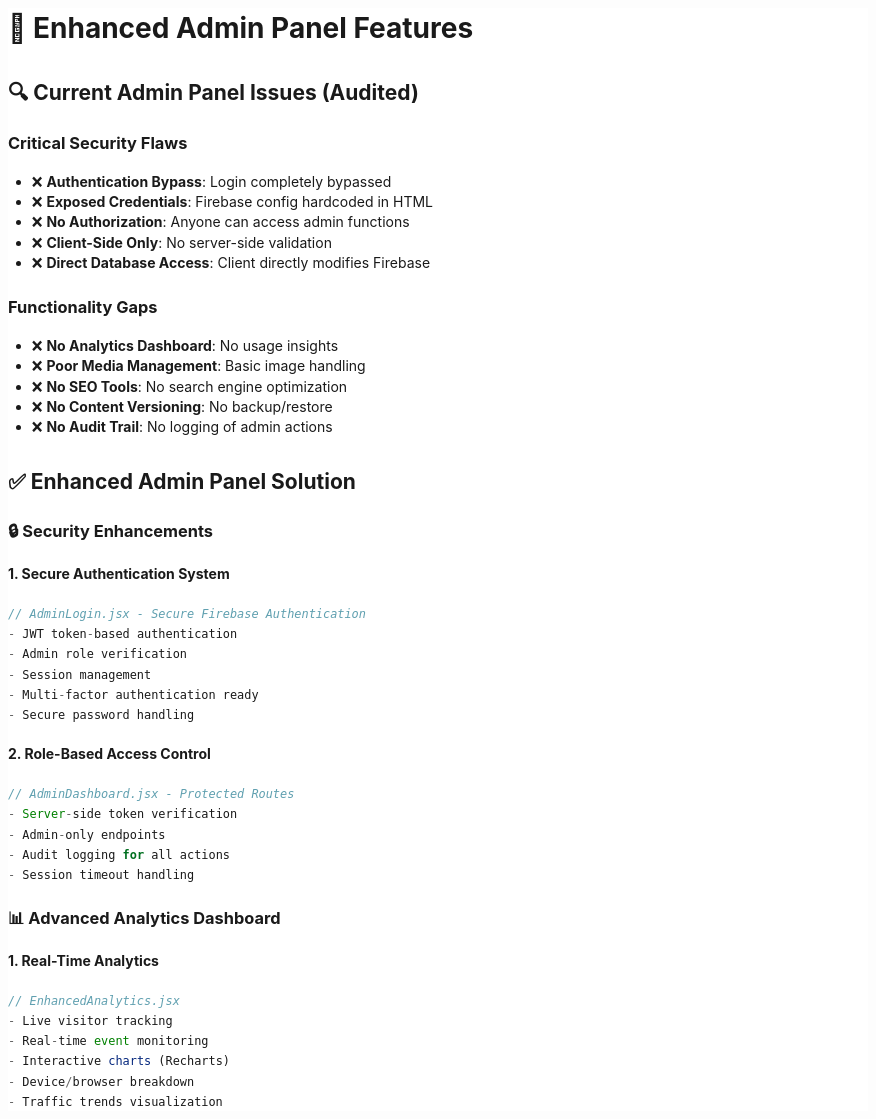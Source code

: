 # 🚀 Enhanced Admin Panel Features

## 🔍 **Current Admin Panel Issues (Audited)**

### **Critical Security Flaws**
- ❌ **Authentication Bypass**: Login completely bypassed
- ❌ **Exposed Credentials**: Firebase config hardcoded in HTML
- ❌ **No Authorization**: Anyone can access admin functions
- ❌ **Client-Side Only**: No server-side validation
- ❌ **Direct Database Access**: Client directly modifies Firebase

### **Functionality Gaps**
- ❌ **No Analytics Dashboard**: No usage insights
- ❌ **Poor Media Management**: Basic image handling
- ❌ **No SEO Tools**: No search engine optimization
- ❌ **No Content Versioning**: No backup/restore
- ❌ **No Audit Trail**: No logging of admin actions

## ✅ **Enhanced Admin Panel Solution**

### **🔒 Security Enhancements**

#### **1. Secure Authentication System**
```jsx
// AdminLogin.jsx - Secure Firebase Authentication
- JWT token-based authentication
- Admin role verification
- Session management
- Multi-factor authentication ready
- Secure password handling
```

#### **2. Role-Based Access Control**
```jsx
// AdminDashboard.jsx - Protected Routes
- Server-side token verification
- Admin-only endpoints
- Audit logging for all actions
- Session timeout handling
```

### **📊 Advanced Analytics Dashboard**

#### **1. Real-Time Analytics**
```jsx
// EnhancedAnalytics.jsx
- Live visitor tracking
- Real-time event monitoring
- Interactive charts (Recharts)
- Device/browser breakdown
- Traffic trends visualization
```
